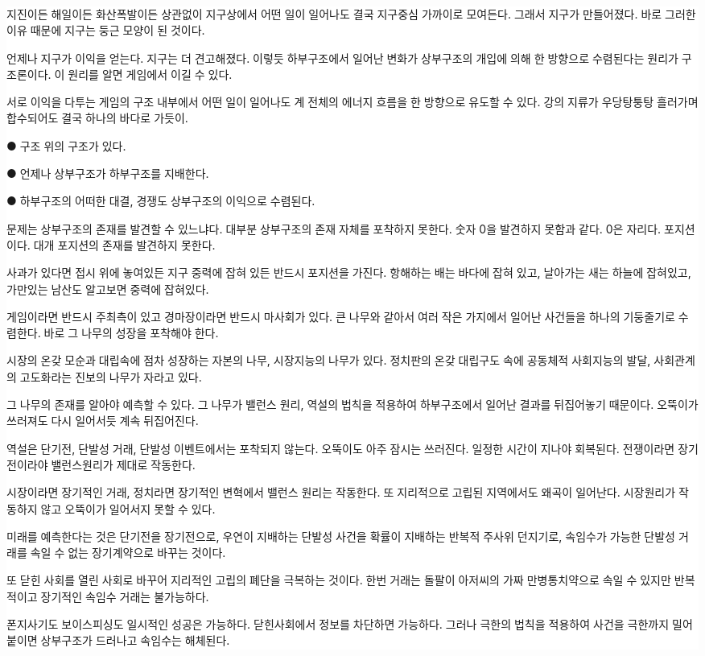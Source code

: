 지진이든 해일이든 화산폭발이든 상관없이 지구상에서 어떤 일이 일어나도 결국 지구중심 가까이로 모여든다. 그래서 지구가 만들어졌다. 바로 그러한 이유 때문에 지구는 둥근 모양이 된 것이다. 



언제나 지구가 이익을 얻는다. 지구는 더 견고해졌다. 이렇듯 하부구조에서 일어난 변화가 상부구조의 개입에 의해 한 방향으로 수렴된다는 원리가 구조론이다. 이 원리를 알면 게임에서 이길 수 있다.



서로 이익을 다투는 게임의 구조 내부에서 어떤 일이 일어나도 계 전체의 에너지 흐름을 한 방향으로 유도할 수 있다. 강의 지류가 우당탕퉁탕 흘러가며 합수되어도 결국 하나의 바다로 가듯이.



● 구조 위의 구조가 있다.

● 언제나 상부구조가 하부구조를 지배한다.

● 하부구조의 어떠한 대결, 경쟁도 상부구조의 이익으로 수렴된다.



문제는 상부구조의 존재를 발견할 수 있느냐다. 대부분 상부구조의 존재 자체를 포착하지 못한다. 숫자 0을 발견하지 못함과 같다. 0은 자리다. 포지션이다. 대개 포지션의 존재를 발견하지 못한다. 



사과가 있다면 접시 위에 놓여있든 지구 중력에 잡혀 있든 반드시 포지션을 가진다. 항해하는 배는 바다에 잡혀 있고, 날아가는 새는 하늘에 잡혀있고, 가만있는 남산도 알고보면 중력에 잡혀있다. 



게임이라면 반드시 주최측이 있고 경마장이라면 반드시 마사회가 있다. 큰 나무와 같아서 여러 작은 가지에서 일어난 사건들을 하나의 기둥줄기로 수렴한다. 바로 그 나무의 성장을 포착해야 한다. 



시장의 온갖 모순과 대립속에 점차 성장하는 자본의 나무, 시장지능의 나무가 있다. 정치판의 온갖 대립구도 속에 공동체적 사회지능의 발달, 사회관계의 고도화라는 진보의 나무가 자라고 있다.



그 나무의 존재를 알아야 예측할 수 있다. 그 나무가 밸런스 원리, 역설의 법칙을 적용하여 하부구조에서 일어난 결과를 뒤집어놓기 때문이다. 오뚝이가 쓰러져도 다시 일어서듯 계속 뒤집어진다.



역설은 단기전, 단발성 거래, 단발성 이벤트에서는 포착되지 않는다. 오뚝이도 아주 잠시는 쓰러진다. 일정한 시간이 지나야 회복된다. 전쟁이라면 장기전이라야 밸런스원리가 제대로 작동한다.



시장이라면 장기적인 거래, 정치라면 장기적인 변혁에서 밸런스 원리는 작동한다. 또 지리적으로 고립된 지역에서도 왜곡이 일어난다. 시장원리가 작동하지 않고 오뚝이가 일어서지 못할 수 있다.



미래를 예측한다는 것은 단기전을 장기전으로, 우연이 지배하는 단발성 사건을 확률이 지배하는 반복적 주사위 던지기로, 속임수가 가능한 단발성 거래를 속일 수 없는 장기계약으로 바꾸는 것이다.



또 닫힌 사회를 열린 사회로 바꾸어 지리적인 고립의 폐단을 극복하는 것이다. 한번 거래는 돌팔이 아저씨의 가짜 만병통치약으로 속일 수 있지만 반복적이고 장기적인 속임수 거래는 불가능하다. 



폰지사기도 보이스피싱도 일시적인 성공은 가능하다. 닫힌사회에서 정보를 차단하면 가능하다. 그러나 극한의 법칙을 적용하여 사건을 극한까지 밀어붙이면 상부구조가 드러나고 속임수는 해체된다.
